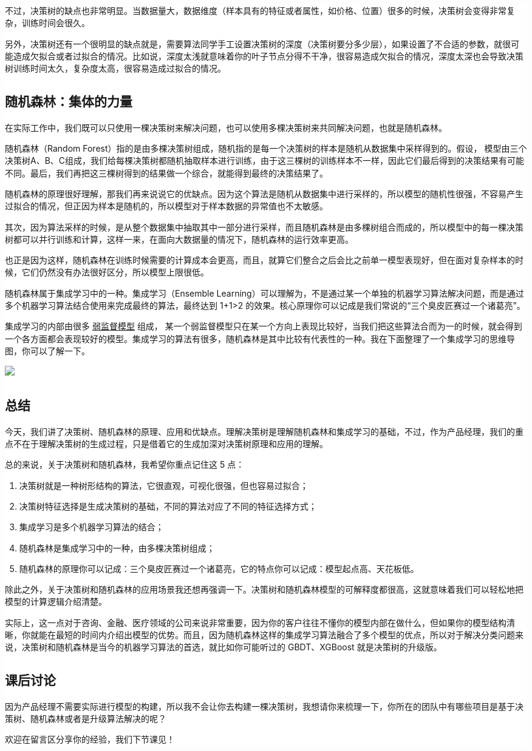 不过，决策树的缺点也非常明显。当数据量大，数据维度（样本具有的特征或者属性，如价格、位置）很多的时候，决策树会变得非常复杂，训练时间会很久。

另外，决策树还有一个很明显的缺点就是，需要算法同学手工设置决策树的深度（决策树要分多少层），如果设置了不合适的参数，就很可能造成欠拟合或者过拟合的情况。比如说，深度太浅就意味着你的叶子节点分得不干净，很容易造成欠拟合的情况，深度太深也会导致决策树训练时间太久，复杂度太高，很容易造成过拟合的情况。

## 随机森林：集体的力量

在实际工作中，我们既可以只使用一棵决策树来解决问题，也可以使用多棵决策树来共同解决问题，也就是随机森林。

随机森林（Random Forest）指的是由多棵决策树组成，随机指的是每一个决策树的样本是随机从数据集中采样得到的。假设， 模型由三个决策树A、B、C组成，我们给每棵决策树都随机抽取样本进行训练，由于这三棵树的训练样本不一样，因此它们最后得到的决策结果有可能不同。最后，我们再把这三棵树得到的结果做一个综合，就能得到最终的决策结果了。

随机森林的原理很好理解，那我们再来说说它的优缺点。因为这个算法是随机从数据集中进行采样的，所以模型的随机性很强，不容易产生过拟合的情况，但正因为样本是随机的，所以模型对于样本数据的异常值也不太敏感。

其次，因为算法采样的时候，是从整个数据集中抽取其中一部分进行采样，而且随机森林是由多棵树组合而成的，所以模型中的每一棵决策树都可以并行训练和计算，这样一来，在面向大数据量的情况下，随机森林的运行效率更高。

也正是因为这样，随机森林在训练时候需要的计算成本会更高，而且，就算它们整合之后会比之前单一模型表现好，但在面对复杂样本的时候，它们仍然没有办法很好区分，所以模型上限很低。

随机森林属于集成学习中的一种。集成学习（Ensemble Learning）可以理解为，不是通过某一个单独的机器学习算法解决问题，而是通过多个机器学习算法结合使用来完成最终的算法，最终达到 1+1>2 的效果。核心原理你可以记成是我们常说的“三个臭皮匠赛过一个诸葛亮”。

集成学习的内部由很多 [弱监督模型](https://www.cnblogs.com/yumoye/p/11025504.html) 组成， 某一个弱监督模型只在某一个方向上表现比较好，当我们把这些算法合而为一的时候，就会得到一个各方面都会表现较好的模型。集成学习的算法有很多，随机森林是其中比较有代表性的一种。我在下面整理了一个集成学习的思维导图，你可以了解一下。

![](https://static001.geekbang.org/resource/image/50/bd/50d6fe5acc9a759798cba086926981bd.jpg?wh=7500*6041)

## 总结

今天，我们讲了决策树、随机森林的原理、应用和优缺点。理解决策树是理解随机森林和集成学习的基础，不过，作为产品经理，我们的重点不在于理解决策树的生成过程，只是借着它的生成加深对决策树原理和应用的理解。

总的来说，关于决策树和随机森林，我希望你重点记住这 5 点：

1. 决策树就是一种树形结构的算法，它很直观，可视化很强，但也容易过拟合；

2. 决策树特征选择是生成决策树的基础，不同的算法对应了不同的特征选择方式；

3. 集成学习是多个机器学习算法的结合；

4. 随机森林是集成学习中的一种，由多棵决策树组成；

5. 随机森林的原理你可以记成：三个臭皮匠赛过一个诸葛亮，它的特点你可以记成：模型起点高、天花板低。


除此之外，关于决策树和随机森林的应用场景我还想再强调一下。决策树和随机森林模型的可解释度都很高，这就意味着我们可以轻松地把模型的计算逻辑介绍清楚。

实际上，这一点对于咨询、金融、医疗领域的公司来说非常重要，因为你的客户往往不懂你的模型内部在做什么，但如果你的模型结构清晰，你就能在最短的时间内介绍出模型的优势。而且，因为随机森林这样的集成学习算法融合了多个模型的优点，所以对于解决分类问题来说，决策树和随机森林是当今的机器学习算法的首选，就比如你可能听过的 GBDT、XGBoost 就是决策树的升级版。

## 课后讨论

因为产品经理不需要实际进行模型的构建，所以我不会让你去构建一棵决策树，我想请你来梳理一下，你所在的团队中有哪些项目是基于决策树、随机森林或者是升级算法解决的呢？

欢迎在留言区分享你的经验，我们下节课见！